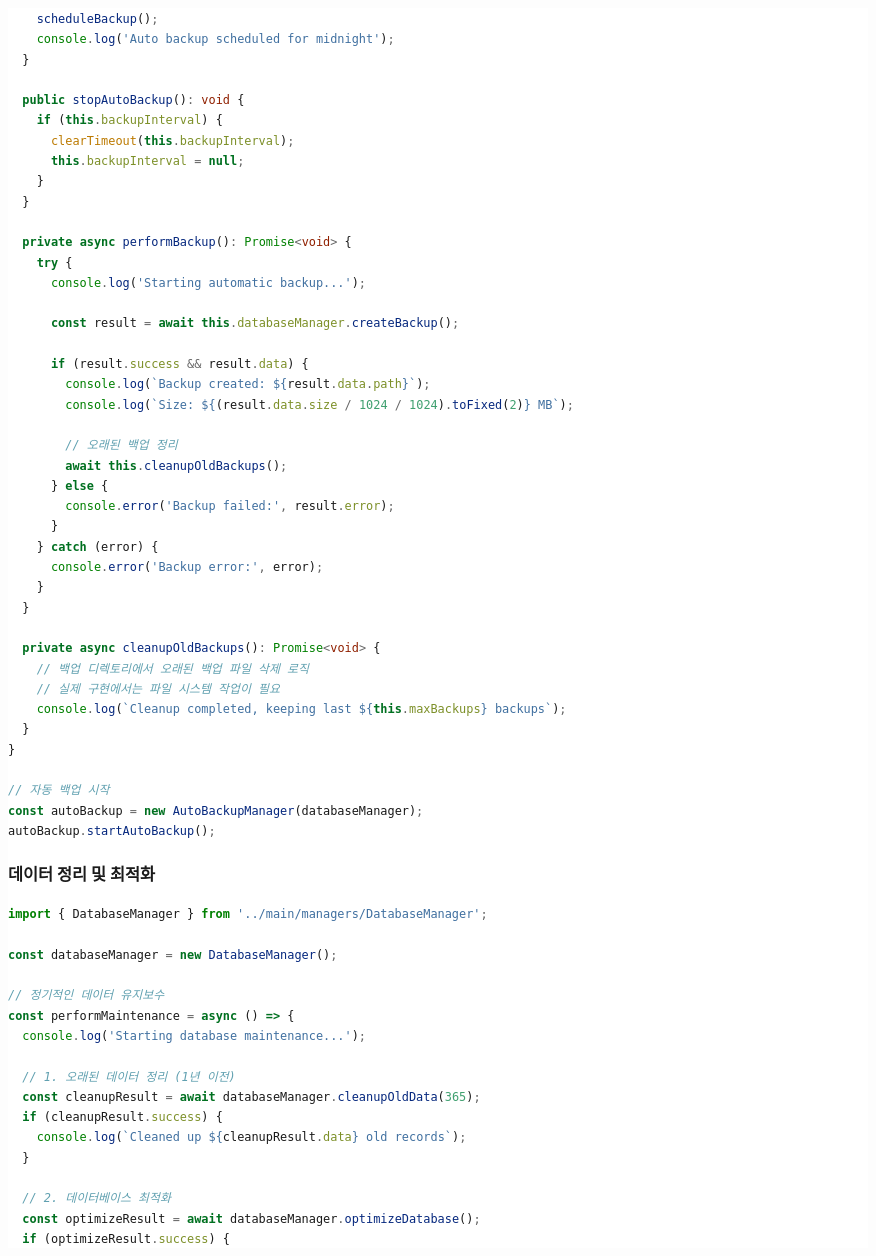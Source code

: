 ```typescript
    scheduleBackup();
    console.log('Auto backup scheduled for midnight');
  }

  public stopAutoBackup(): void {
    if (this.backupInterval) {
      clearTimeout(this.backupInterval);
      this.backupInterval = null;
    }
  }

  private async performBackup(): Promise<void> {
    try {
      console.log('Starting automatic backup...');
      
      const result = await this.databaseManager.createBackup();
      
      if (result.success && result.data) {
        console.log(`Backup created: ${result.data.path}`);
        console.log(`Size: ${(result.data.size / 1024 / 1024).toFixed(2)} MB`);
        
        // 오래된 백업 정리
        await this.cleanupOldBackups();
      } else {
        console.error('Backup failed:', result.error);
      }
    } catch (error) {
      console.error('Backup error:', error);
    }
  }

  private async cleanupOldBackups(): Promise<void> {
    // 백업 디렉토리에서 오래된 백업 파일 삭제 로직
    // 실제 구현에서는 파일 시스템 작업이 필요
    console.log(`Cleanup completed, keeping last ${this.maxBackups} backups`);
  }
}

// 자동 백업 시작
const autoBackup = new AutoBackupManager(databaseManager);
autoBackup.startAutoBackup();
```

### 데이터 정리 및 최적화

```typescript
import { DatabaseManager } from '../main/managers/DatabaseManager';

const databaseManager = new DatabaseManager();

// 정기적인 데이터 유지보수
const performMaintenance = async () => {
  console.log('Starting database maintenance...');
  
  // 1. 오래된 데이터 정리 (1년 이전)
  const cleanupResult = await databaseManager.cleanupOldData(365);
  if (cleanupResult.success) {
    console.log(`Cleaned up ${cleanupResult.data} old records`);
  }
  
  // 2. 데이터베이스 최적화
  const optimizeResult = await databaseManager.optimizeDatabase();
  if (optimizeResult.success) {
```